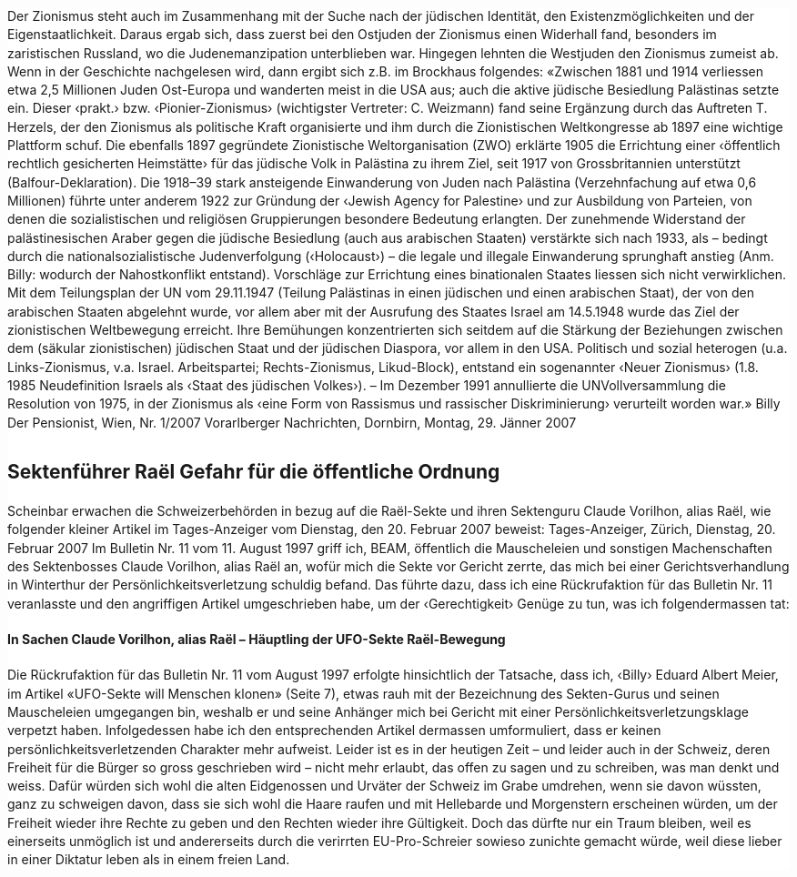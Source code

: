Der Zionismus steht auch im Zusammenhang mit der Suche nach der jüdischen Identität, den Existenzmöglichkeiten und der Eigenstaatlichkeit. Daraus ergab sich, dass zuerst bei den Ostjuden der Zionismus einen Widerhall fand, besonders im zaristischen Russland, wo die Judenemanzipation unterblieben war.
Hingegen lehnten die Westjuden den Zionismus zumeist ab. Wenn in der Geschichte nachgelesen wird, dann ergibt sich z.B. im Brockhaus folgendes: «Zwischen 1881 und 1914 verliessen etwa 2,5 Millionen Juden Ost-Europa und wanderten meist in die USA aus; auch die aktive jüdische Besiedlung Palästinas setzte ein. Dieser ‹prakt.› bzw. ‹Pionier-Zionismus› (wichtigster Vertreter: C. Weizmann) fand seine Ergänzung durch das Auftreten T. Herzels, der den Zionismus als politische Kraft organisierte und ihm durch die Zionistischen Weltkongresse ab 1897 eine wichtige Plattform schuf. Die ebenfalls 1897 gegründete Zionistische Weltorganisation (ZWO) erklärte 1905 die Errichtung einer ‹öffentlich rechtlich gesicherten Heimstätte› für das jüdische Volk in Palästina zu ihrem Ziel, seit 1917 von Grossbritannien unterstützt (Balfour-Deklaration). Die 1918–39 stark ansteigende Einwanderung von Juden nach Palästina (Verzehnfachung auf etwa 0,6 Millionen) führte unter anderem 1922 zur Gründung der ‹Jewish Agency for Palestine› und zur Ausbildung von Parteien, von denen die sozialistischen und religiösen Gruppierungen besondere Bedeutung erlangten. Der zunehmende Widerstand der palästinesischen Araber gegen die jüdische Besiedlung (auch aus arabischen Staaten) verstärkte sich nach 1933, als – bedingt durch die nationalsozialistische Judenverfolgung (‹Holocaust›) – die legale und illegale Einwanderung sprunghaft anstieg (Anm. Billy: wodurch der Nahostkonflikt entstand). Vorschläge zur Errichtung eines binationalen Staates liessen sich nicht verwirklichen. Mit dem Teilungsplan der UN vom 29.11.1947 (Teilung Palästinas in einen jüdischen und einen arabischen Staat), der von den arabischen Staaten abgelehnt wurde, vor allem aber mit der Ausrufung des Staates Israel am 14.5.1948 wurde das Ziel der zionistischen Weltbewegung erreicht. Ihre Bemühungen konzentrierten sich seitdem auf die Stärkung der Beziehungen zwischen dem (säkular zionistischen) jüdischen Staat und der jüdischen Diaspora, vor allem in den USA. Politisch und sozial heterogen (u.a. Links-Zionismus, v.a. Israel. Arbeitspartei; Rechts-Zionismus, Likud-Block), entstand ein sogenannter ‹Neuer Zionismus› (1.8.
1985 Neudefinition Israels als ‹Staat des jüdischen Volkes›). – Im Dezember 1991 annullierte die UNVollversammlung die Resolution von 1975, in der Zionismus als ‹eine Form von Rassismus und rassischer Diskriminierung› verurteilt worden war.» Billy Der Pensionist, Wien, Nr. 1/2007 Vorarlberger Nachrichten, Dornbirn, Montag, 29. Jänner 2007
## Sektenführer Raël Gefahr für die öffentliche Ordnung
Scheinbar erwachen die Schweizerbehörden in bezug auf die Raël-Sekte und ihren Sektenguru Claude Vorilhon, alias Raël, wie folgender kleiner Artikel im Tages-Anzeiger vom Dienstag, den 20. Februar 2007 beweist: Tages-Anzeiger, Zürich, Dienstag, 20. Februar 2007 Im Bulletin Nr. 11 vom 11. August 1997 griff ich, BEAM, öffentlich die Mauscheleien und sonstigen Machenschaften des Sektenbosses Claude Vorilhon, alias Raël an, wofür mich die Sekte vor Gericht zerrte, das mich bei einer Gerichtsverhandlung in Winterthur der Persönlichkeitsverletzung schuldig befand. Das führte dazu, dass ich eine Rückrufaktion für das Bulletin Nr. 11 veranlasste und den angriffigen Artikel umgeschrieben habe, um der ‹Gerechtigkeit› Genüge zu tun, was ich folgendermassen tat:
#### In Sachen Claude Vorilhon, alias Raël – Häuptling der UFO-Sekte Raël-Bewegung
Die Rückrufaktion für das Bulletin Nr. 11 vom August 1997 erfolgte hinsichtlich der Tatsache, dass ich, ‹Billy› Eduard Albert Meier, im Artikel «UFO-Sekte will Menschen klonen» (Seite 7), etwas rauh mit der Bezeichnung des Sekten-Gurus und seinen Mauscheleien umgegangen bin, weshalb er und seine Anhänger mich bei Gericht mit einer Persönlichkeitsverletzungsklage verpetzt haben. Infolgedessen habe ich den entsprechenden Artikel dermassen umformuliert, dass er keinen persönlichkeitsverletzenden Charakter mehr aufweist. Leider ist es in der heutigen Zeit – und leider auch in der Schweiz, deren Freiheit für die Bürger so gross geschrieben wird – nicht mehr erlaubt, das offen zu sagen und zu schreiben, was man denkt und weiss. Dafür würden sich wohl die alten Eidgenossen und Urväter der Schweiz im Grabe umdrehen, wenn sie davon wüssten, ganz zu schweigen davon, dass sie sich wohl die Haare raufen und mit Hellebarde und Morgenstern erscheinen würden, um der Freiheit wieder ihre Rechte zu geben und den Rechten wieder ihre Gültigkeit. Doch das dürfte nur ein Traum bleiben, weil es einerseits unmöglich ist und andererseits durch die verirrten EU-Pro-Schreier sowieso zunichte gemacht würde, weil diese lieber in einer Diktatur leben als in einem freien Land.